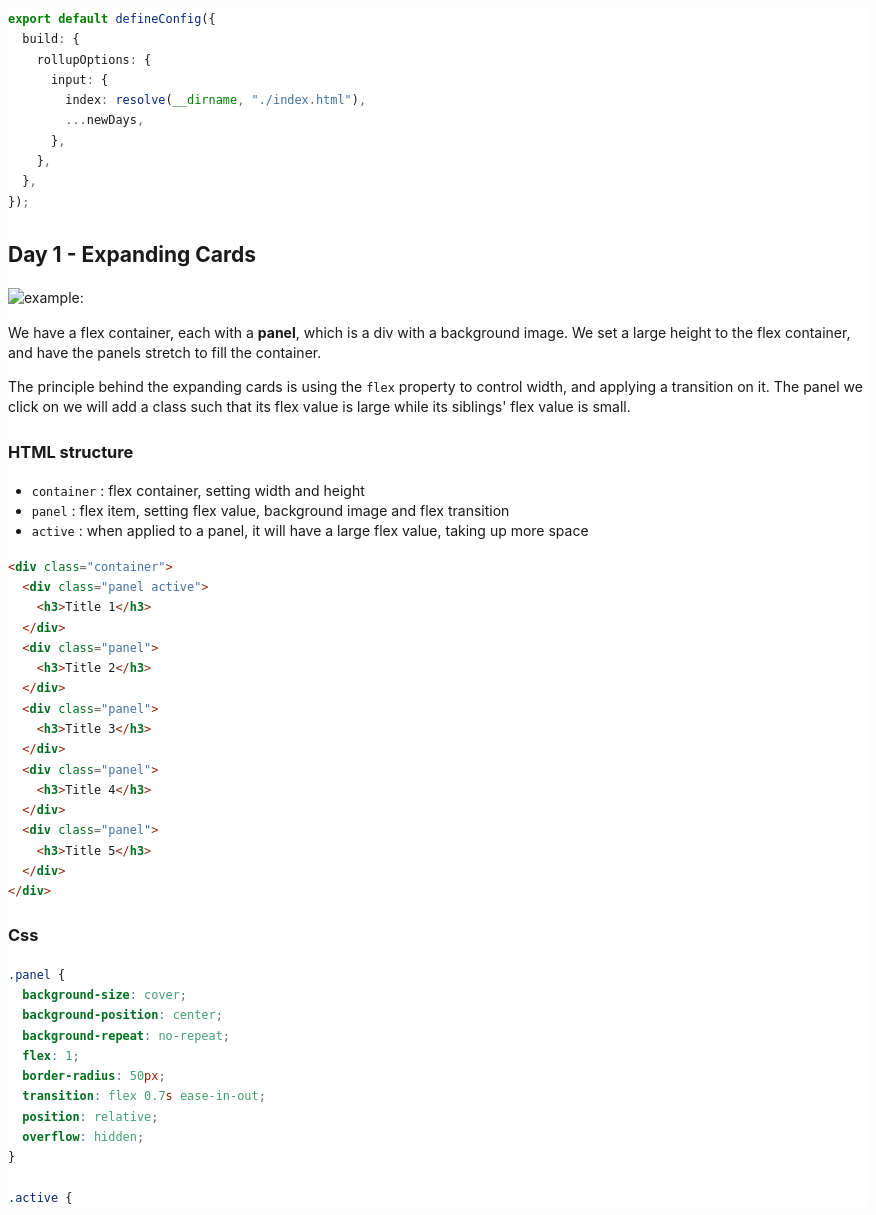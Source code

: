```ts
export default defineConfig({
  build: {
    rollupOptions: {
      input: {
        index: resolve(__dirname, "./index.html"),
        ...newDays,
      },
    },
  },
});
```

## Day 1 - Expanding Cards

![example: ](https://github.com/aadilmallick/50-vanilla-js-projects/tree/main/src/day1)

We have a flex container, each with a **panel**, which is a div with a background image. We set a large height to the flex container, and have the panels stretch to fill the container.

The principle behind the expanding cards is using the `flex` property to control width, and applying a transition on it. The panel we click on we will add a class such that its flex value is large while its siblings' flex value is small.

### HTML structure

- `container` : flex container, setting width and height
- `panel` : flex item, setting flex value, background image and flex transition
- `active` : when applied to a panel, it will have a large flex value, taking up more space

```html
<div class="container">
  <div class="panel active">
    <h3>Title 1</h3>
  </div>
  <div class="panel">
    <h3>Title 2</h3>
  </div>
  <div class="panel">
    <h3>Title 3</h3>
  </div>
  <div class="panel">
    <h3>Title 4</h3>
  </div>
  <div class="panel">
    <h3>Title 5</h3>
  </div>
</div>
```

### Css

```css
.panel {
  background-size: cover;
  background-position: center;
  background-repeat: no-repeat;
  flex: 1;
  border-radius: 50px;
  transition: flex 0.7s ease-in-out;
  position: relative;
  overflow: hidden;
}

.active {
```